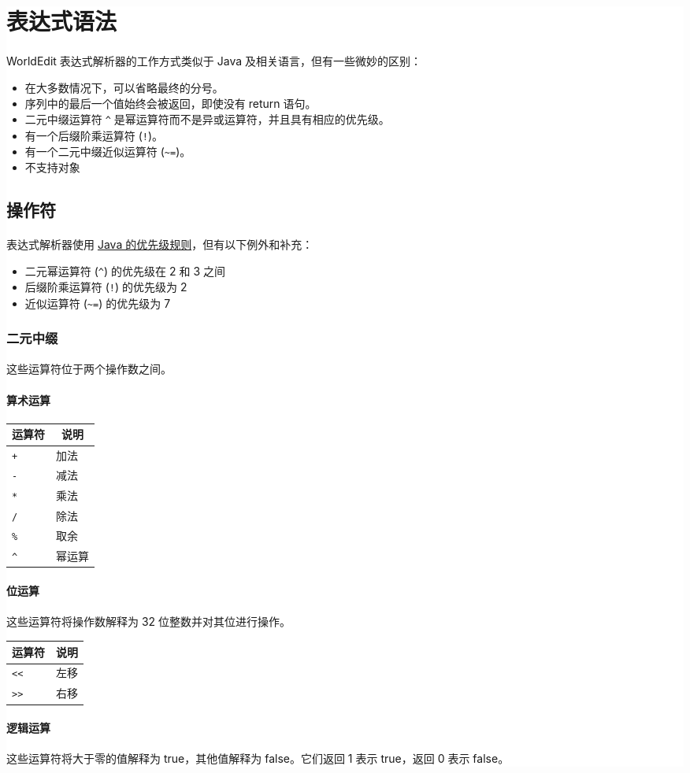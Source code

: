 # 表达式语法

WorldEdit 表达式解析器的工作方式类似于 Java 及相关语言，但有一些微妙的区别：

* 在大多数情况下，可以省略最终的分号。
* 序列中的最后一个值始终会被返回，即使没有 return 语句。
* 二元中缀运算符 `^` 是幂运算符而不是异或运算符，并且具有相应的优先级。
* 有一个后缀阶乘运算符 (`!`)。
* 有一个二元中缀近似运算符 (`~=`)。
* 不支持对象

## 操作符

表达式解析器使用 [Java 的优先级规则](https://docs.oracle.com/javase/tutorial/java/nutsandbolts/operators.html)，但有以下例外和补充：

* 二元幂运算符 (`^`) 的优先级在 2 和 3 之间
* 后缀阶乘运算符 (`!`) 的优先级为 2
* 近似运算符 (`~=`) 的优先级为 7

### 二元中缀

这些运算符位于两个操作数之间。

#### 算术运算

| 运算符 | 说明   |
|--------|--------|
| `+`    | 加法   |
| `-`    | 减法   |
| `*`    | 乘法   |
| `/`    | 除法   |
| `%`    | 取余   |
| `^`    | 幂运算 |

#### 位运算

这些运算符将操作数解释为 32 位整数并对其位进行操作。

| 运算符 | 说明   |
|--------|--------|
| `<<`   | 左移   |
| `>>`   | 右移   |

#### 逻辑运算

这些运算符将大于零的值解释为 true，其他值解释为 false。它们返回 1 表示 true，返回 0 表示 false。
